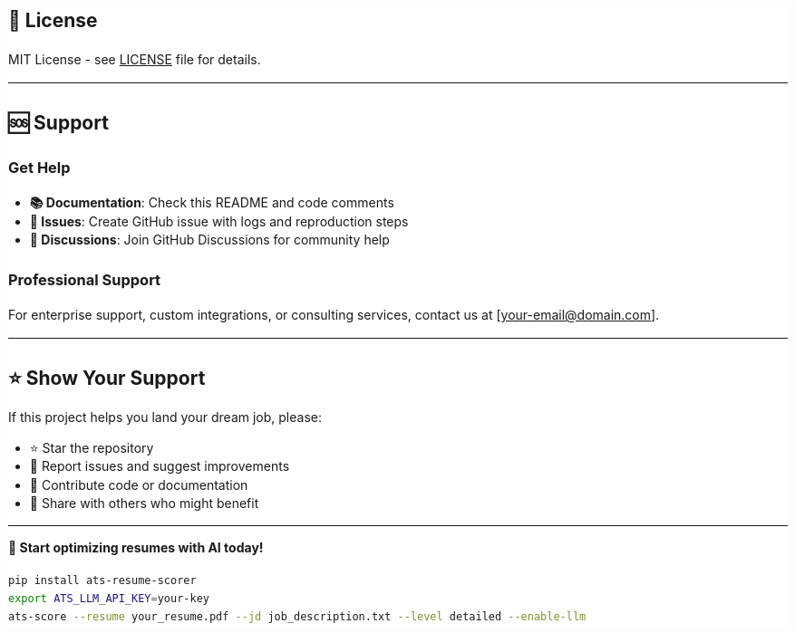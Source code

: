 
## 📄 License

MIT License - see [LICENSE](LICENSE) file for details.

---

## 🆘 Support

### Get Help
- **📚 Documentation**: Check this README and code comments
- **🐛 Issues**: Create GitHub issue with logs and reproduction steps
- **💬 Discussions**: Join GitHub Discussions for community help

### Professional Support
For enterprise support, custom integrations, or consulting services, contact us at [your-email@domain.com].

---

## ⭐ Show Your Support

If this project helps you land your dream job, please:
- ⭐ Star the repository
- 🐛 Report issues and suggest improvements
- 🤝 Contribute code or documentation
- 📢 Share with others who might benefit

---

**🎯 Start optimizing resumes with AI today!**

```bash
pip install ats-resume-scorer
export ATS_LLM_API_KEY=your-key
ats-score --resume your_resume.pdf --jd job_description.txt --level detailed --enable-llm
```
